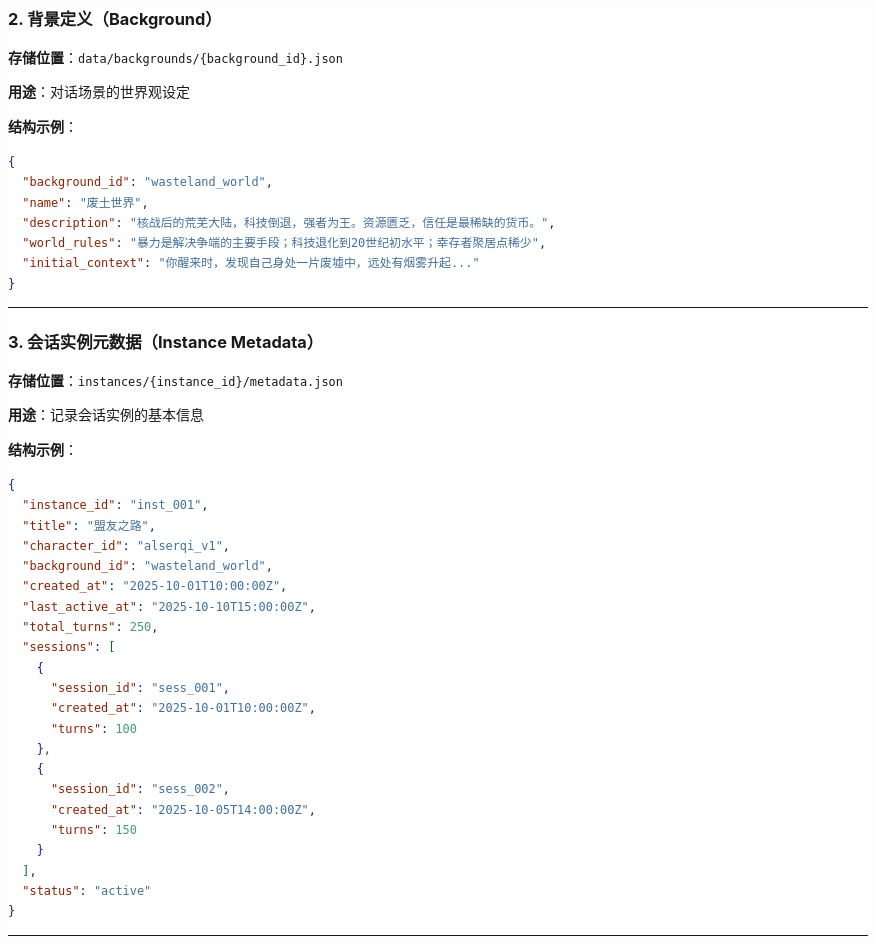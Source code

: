 
### 2. 背景定义（Background）

**存储位置**：`data/backgrounds/{background_id}.json`

**用途**：对话场景的世界观设定

**结构示例**：

```json
{
  "background_id": "wasteland_world",
  "name": "废土世界",
  "description": "核战后的荒芜大陆，科技倒退，强者为王。资源匮乏，信任是最稀缺的货币。",
  "world_rules": "暴力是解决争端的主要手段；科技退化到20世纪初水平；幸存者聚居点稀少",
  "initial_context": "你醒来时，发现自己身处一片废墟中，远处有烟雾升起..."
}
```

---

### 3. 会话实例元数据（Instance Metadata）

**存储位置**：`instances/{instance_id}/metadata.json`

**用途**：记录会话实例的基本信息

**结构示例**：

```json
{
  "instance_id": "inst_001",
  "title": "盟友之路",
  "character_id": "alserqi_v1",
  "background_id": "wasteland_world",
  "created_at": "2025-10-01T10:00:00Z",
  "last_active_at": "2025-10-10T15:00:00Z",
  "total_turns": 250,
  "sessions": [
    {
      "session_id": "sess_001",
      "created_at": "2025-10-01T10:00:00Z",
      "turns": 100
    },
    {
      "session_id": "sess_002",
      "created_at": "2025-10-05T14:00:00Z",
      "turns": 150
    }
  ],
  "status": "active"
}
```

---
